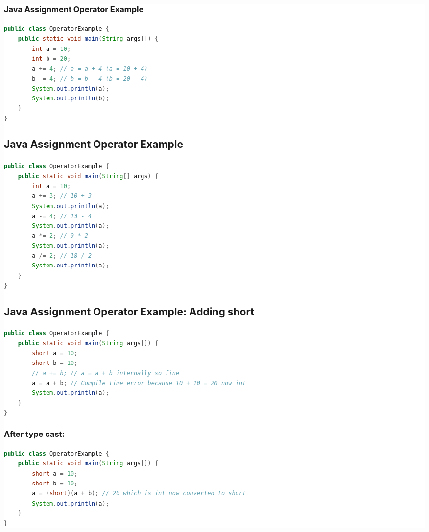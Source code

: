 ### Java Assignment Operator Example
```java
public class OperatorExample {  
    public static void main(String args[]) {  
        int a = 10;  
        int b = 20;  
        a += 4; // a = a + 4 (a = 10 + 4)  
        b -= 4; // b = b - 4 (b = 20 - 4)  
        System.out.println(a);  
        System.out.println(b);  
    }  
}
```
## Java Assignment Operator Example
```java
public class OperatorExample {  
    public static void main(String[] args) {  
        int a = 10;  
        a += 3; // 10 + 3  
        System.out.println(a);  
        a -= 4; // 13 - 4  
        System.out.println(a);  
        a *= 2; // 9 * 2  
        System.out.println(a);  
        a /= 2; // 18 / 2  
        System.out.println(a);  
    }  
}
```
## Java Assignment Operator Example: Adding short
```java
public class OperatorExample {  
    public static void main(String args[]) {  
        short a = 10;  
        short b = 10;  
        // a += b; // a = a + b internally so fine  
        a = a + b; // Compile time error because 10 + 10 = 20 now int  
        System.out.println(a);  
    }  
}
```
### After type cast:
```java
public class OperatorExample {  
    public static void main(String args[]) {  
        short a = 10;  
        short b = 10;  
        a = (short)(a + b); // 20 which is int now converted to short  
        System.out.println(a);  
    }  
}
```
